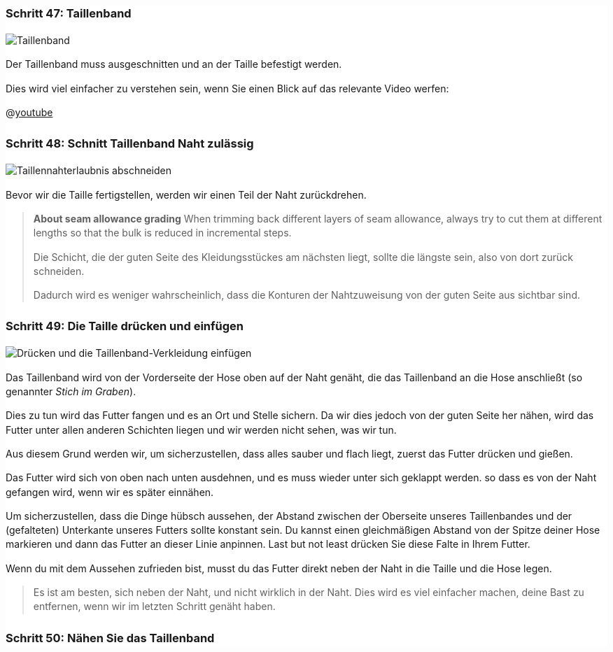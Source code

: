 ### Schritt 47: Taillenband

![Taillenband](step47.png)

Der Taillenband muss ausgeschnitten und an der Taille befestigt werden.

Dies wird viel einfacher zu verstehen sein, wenn Sie einen Blick auf das relevante Video werfen:

@[youtube](https://www.youtube.com/embed/8dLOuOtb18U?list=PL1gv5yv3DoZOcmOJf6f0YWi522VXXv-mM)

### Schritt 48: Schnitt Taillenband Naht zulässig

![Taillennahterlaubnis abschneiden](step48.png)

Bevor wir die Taille fertigstellen, werden wir einen Teil der Naht zurückdrehen.

> **About seam allowance grading** When trimming back different layers of seam allowance, always try to cut them at different lengths so that the bulk is reduced in incremental steps.
>
> Die Schicht, die der guten Seite des Kleidungsstückes am nächsten liegt, sollte die längste sein, also von dort zurück schneiden.
>
> Dadurch wird es weniger wahrscheinlich, dass die Konturen der Nahtzuweisung von der guten Seite aus sichtbar sind.

### Schritt 49: Die Taille drücken und einfügen

![Drücken und die Taillenband-Verkleidung einfügen](step49.png)

Das Taillenband wird von der Vorderseite der Hose oben auf der Naht genäht, die das Taillenband an die Hose anschließt (so genannter _Stich im Graben_).

Dies zu tun wird das Futter fangen und es an Ort und Stelle sichern. Da wir dies jedoch von der guten Seite her nähen, wird das Futter unter allen anderen Schichten liegen und wir werden nicht sehen, was wir tun.

Aus diesem Grund werden wir, um sicherzustellen, dass alles sauber und flach liegt, zuerst das Futter drücken und gießen.

Das Futter wird sich von oben nach unten ausdehnen, und es muss wieder unter sich geklappt werden. so dass es von der Naht gefangen wird, wenn wir es später einnähen.

Um sicherzustellen, dass die Dinge hübsch aussehen, der Abstand zwischen der Oberseite unseres Taillenbandes und der (gefalteten) Unterkante unseres Futters sollte konstant sein. Du kannst einen gleichmäßigen Abstand von der Spitze deiner Hose markieren und dann das Futter an dieser Linie anpinnen. Last but not least drücken Sie diese Falte in Ihrem Futter.

Wenn du mit dem Aussehen zufrieden bist, musst du das Futter direkt neben der Naht in die Taille und die Hose legen.

> Es ist am besten, sich neben der Naht, und nicht wirklich in der Naht. Dies wird es viel einfacher machen, deine Bast zu entfernen, wenn wir im letzten Schritt genäht haben.

### Schritt 50: Nähen Sie das Taillenband
